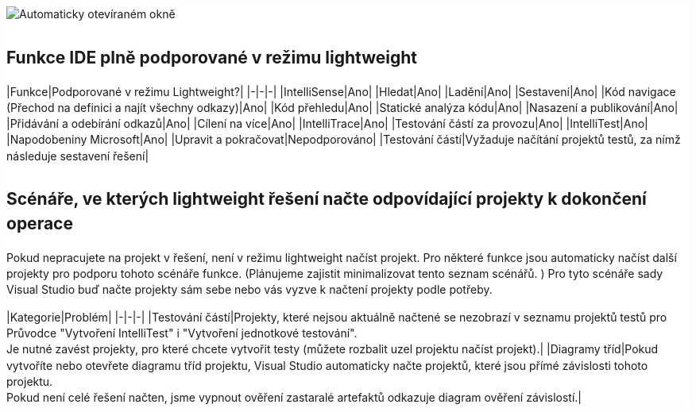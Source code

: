 ![Automaticky otevíraném okně](../ide/media/VSIDE_LSL_Popup.png)

## <a name="ide-features-fully-supported-in-lightweight-mode"></a>Funkce IDE plně podporované v režimu lightweight

|Funkce|Podporované v režimu Lightweight?|
|-|-|-|
|IntelliSense|Ano|
|Hledat|Ano|
|Ladění|Ano|
|Sestavení|Ano|
|Kód navigace (Přechod na definici a najít všechny odkazy)|Ano|
|Kód přehledu|Ano|
|Statické analýza kódu|Ano|
|Nasazení a publikování|Ano|
|Přidávání a odebírání odkazů|Ano|
|Cílení na více|Ano|
|IntelliTrace|Ano|
|Testování částí za provozu|Ano|
|IntelliTest|Ano|
|Napodobeniny Microsoft|Ano|
|Upravit a pokračovat|Nepodporováno|
|Testování částí|Vyžaduje načítání projektů testů, za nímž následuje sestavení řešení|

## <a name="scenarios-in-which-lightweight-solution-loads-the-appropriate-projects-to-complete-the-operation"></a>Scénáře, ve kterých lightweight řešení načte odpovídající projekty k dokončení operace

Pokud nepracujete na projekt v řešení, není v režimu lightweight načíst projekt. Pro některé funkce jsou automaticky načíst další projekty pro podporu tohoto scénáře funkce. (Plánujeme zajistit minimalizovat tento seznam scénářů. ) Pro tyto scénáře sady Visual Studio buď načte projekty sám sebe nebo vás vyzve k načtení projekty podle potřeby.

|Kategorie|Problém|
|-|-|-|
|Testování částí|Projekty, které nejsou aktuálně načtené se nezobrazí v seznamu projektů testů pro Průvodce "Vytvoření IntelliTest" i "Vytvoření jednotkové testování". </br>Je nutné zavést projekty, pro které chcete vytvořit testy (můžete rozbalit uzel projektu načíst projekt).|
|Diagramy tříd|Pokud vytvoříte nebo otevřete diagramu tříd projektu, Visual Studio automaticky načte projektů, které jsou přímé závislosti tohoto projektu. </br>Pokud není celé řešení načten, jsme vypnout ověření zastaralé artefaktů odkazuje diagram ověření závislostí.|
